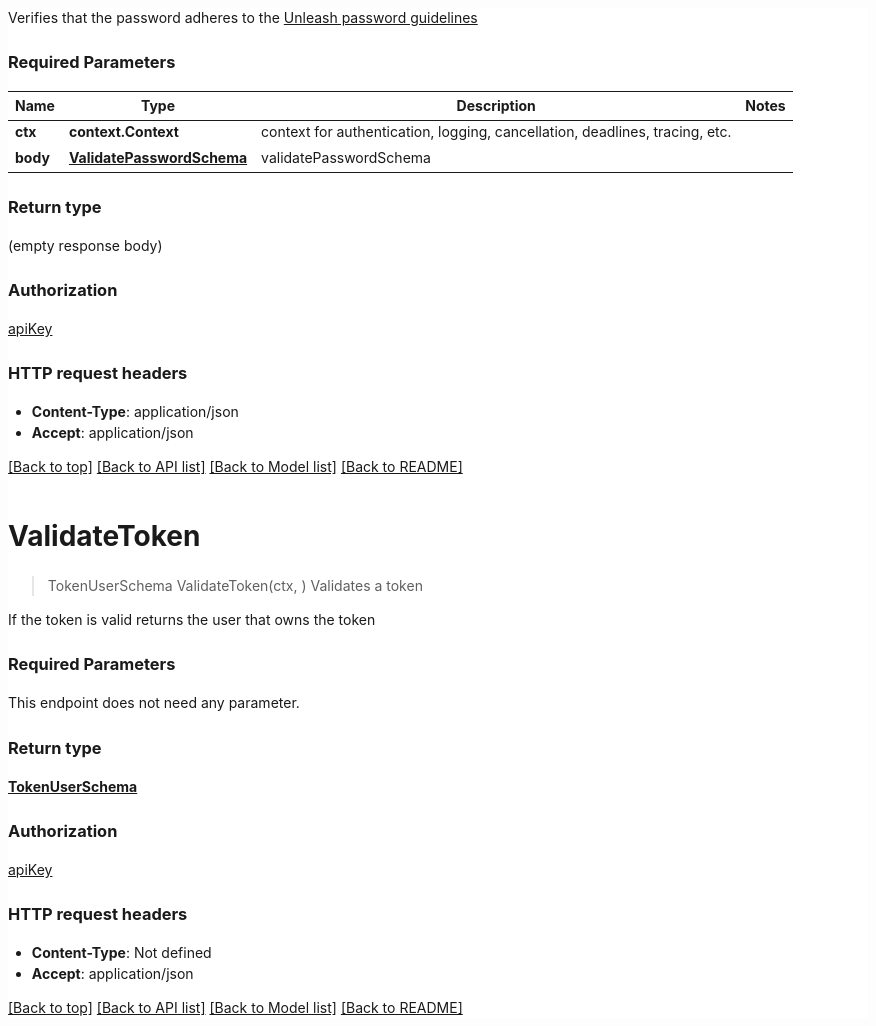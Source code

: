 Verifies that the password adheres to the [Unleash password guidelines](https://docs.getunleash.io/reference/deploy/securing-unleash#password-requirements)

### Required Parameters

Name | Type | Description  | Notes
------------- | ------------- | ------------- | -------------
 **ctx** | **context.Context** | context for authentication, logging, cancellation, deadlines, tracing, etc.
  **body** | [**ValidatePasswordSchema**](ValidatePasswordSchema.md)| validatePasswordSchema | 

### Return type

 (empty response body)

### Authorization

[apiKey](../README.md#apiKey)

### HTTP request headers

 - **Content-Type**: application/json
 - **Accept**: application/json

[[Back to top]](#) [[Back to API list]](../README.md#documentation-for-api-endpoints) [[Back to Model list]](../README.md#documentation-for-models) [[Back to README]](../README.md)

# **ValidateToken**
> TokenUserSchema ValidateToken(ctx, )
Validates a token

If the token is valid returns the user that owns the token

### Required Parameters
This endpoint does not need any parameter.

### Return type

[**TokenUserSchema**](tokenUserSchema.md)

### Authorization

[apiKey](../README.md#apiKey)

### HTTP request headers

 - **Content-Type**: Not defined
 - **Accept**: application/json

[[Back to top]](#) [[Back to API list]](../README.md#documentation-for-api-endpoints) [[Back to Model list]](../README.md#documentation-for-models) [[Back to README]](../README.md)

